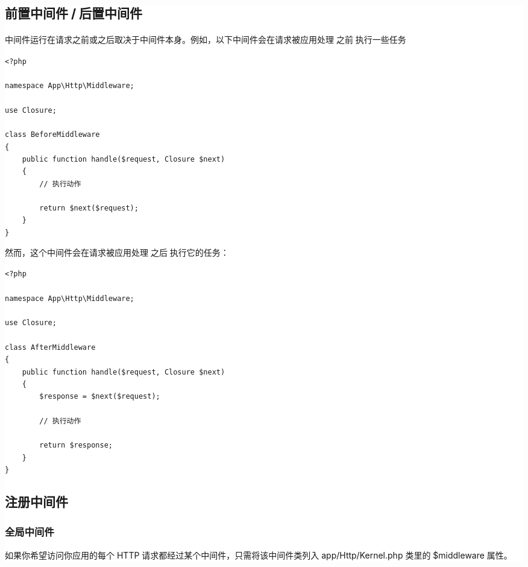 ```
```

## 前置中间件 / 后置中间件

中间件运行在请求之前或之后取决于中间件本身。例如，以下中间件会在请求被应用处理 之前 执行一些任务

```
<?php

namespace App\Http\Middleware;

use Closure;

class BeforeMiddleware
{
    public function handle($request, Closure $next)
    {
        // 执行动作

        return $next($request);
    }
}
```

然而，这个中间件会在请求被应用处理 之后 执行它的任务：

```
<?php

namespace App\Http\Middleware;

use Closure;

class AfterMiddleware
{
    public function handle($request, Closure $next)
    {
        $response = $next($request);

        // 执行动作

        return $response;
    }
}
```


## 注册中间件

### 全局中间件

如果你希望访问你应用的每个 HTTP 请求都经过某个中间件，只需将该中间件类列入 app/Http/Kernel.php 类里的 $middleware 属性。
